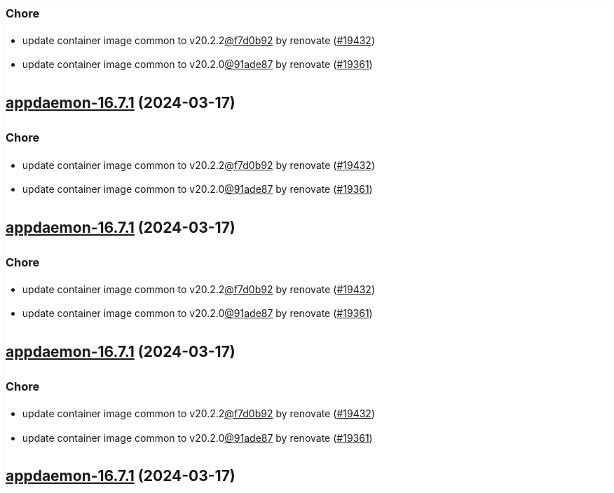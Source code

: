 ### Chore



- update container image common to v20.2.2[@f7d0b92](https://github.com/f7d0b92) by renovate ([#19432](https://github.com/truecharts/charts/issues/19432))

- update container image common to v20.2.0[@91ade87](https://github.com/91ade87) by renovate ([#19361](https://github.com/truecharts/charts/issues/19361))


## [appdaemon-16.7.1](https://github.com/truecharts/charts/compare/appdaemon-16.6.0...appdaemon-16.7.1) (2024-03-17)

### Chore



- update container image common to v20.2.2[@f7d0b92](https://github.com/f7d0b92) by renovate ([#19432](https://github.com/truecharts/charts/issues/19432))

- update container image common to v20.2.0[@91ade87](https://github.com/91ade87) by renovate ([#19361](https://github.com/truecharts/charts/issues/19361))


## [appdaemon-16.7.1](https://github.com/truecharts/charts/compare/appdaemon-16.6.0...appdaemon-16.7.1) (2024-03-17)

### Chore



- update container image common to v20.2.2[@f7d0b92](https://github.com/f7d0b92) by renovate ([#19432](https://github.com/truecharts/charts/issues/19432))

- update container image common to v20.2.0[@91ade87](https://github.com/91ade87) by renovate ([#19361](https://github.com/truecharts/charts/issues/19361))


## [appdaemon-16.7.1](https://github.com/truecharts/charts/compare/appdaemon-16.6.0...appdaemon-16.7.1) (2024-03-17)

### Chore



- update container image common to v20.2.2[@f7d0b92](https://github.com/f7d0b92) by renovate ([#19432](https://github.com/truecharts/charts/issues/19432))

- update container image common to v20.2.0[@91ade87](https://github.com/91ade87) by renovate ([#19361](https://github.com/truecharts/charts/issues/19361))


## [appdaemon-16.7.1](https://github.com/truecharts/charts/compare/appdaemon-16.6.0...appdaemon-16.7.1) (2024-03-17)
